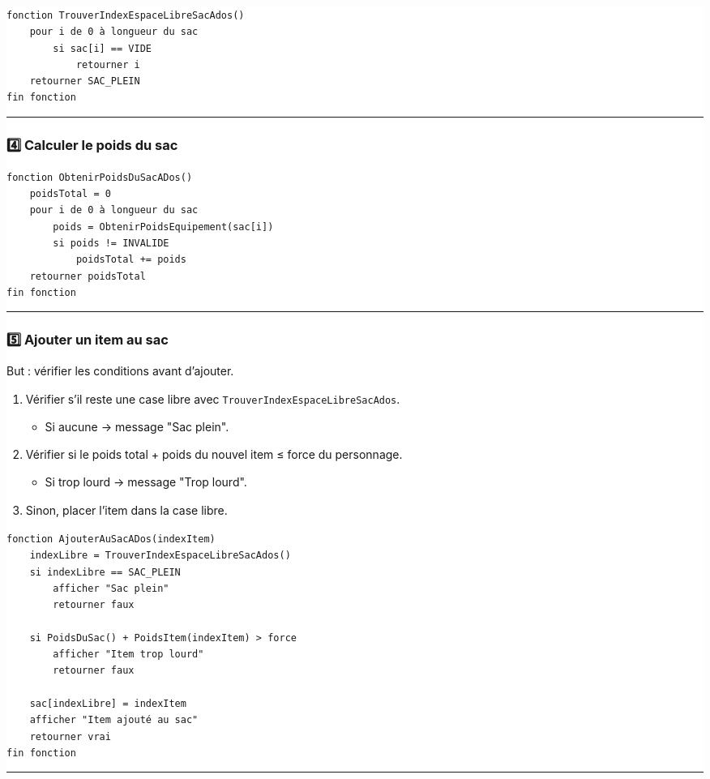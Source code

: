 ```pseudo
fonction TrouverIndexEspaceLibreSacAdos()
    pour i de 0 à longueur du sac
        si sac[i] == VIDE
            retourner i
    retourner SAC_PLEIN
fin fonction
```

---
### 4️⃣ Calculer le poids du sac

```pseudo
fonction ObtenirPoidsDuSacADos()
    poidsTotal = 0
    pour i de 0 à longueur du sac
        poids = ObtenirPoidsEquipement(sac[i])
        si poids != INVALIDE
            poidsTotal += poids
    retourner poidsTotal
fin fonction
```


---

### 5️⃣ Ajouter un item au sac

But : vérifier les conditions avant d’ajouter.

1. Vérifier s’il reste une case libre avec `TrouverIndexEspaceLibreSacAdos`.  
   - Si aucune → message "Sac plein".

2. Vérifier si le poids total + poids du nouvel item ≤ force du personnage.  
   - Si trop lourd → message "Trop lourd".

3. Sinon, placer l’item dans la case libre.

```pseudo
fonction AjouterAuSacADos(indexItem)
    indexLibre = TrouverIndexEspaceLibreSacAdos()
    si indexLibre == SAC_PLEIN
        afficher "Sac plein"
        retourner faux

    si PoidsDuSac() + PoidsItem(indexItem) > force
        afficher "Item trop lourd"
        retourner faux

    sac[indexLibre] = indexItem
    afficher "Item ajouté au sac"
    retourner vrai
fin fonction
```

---